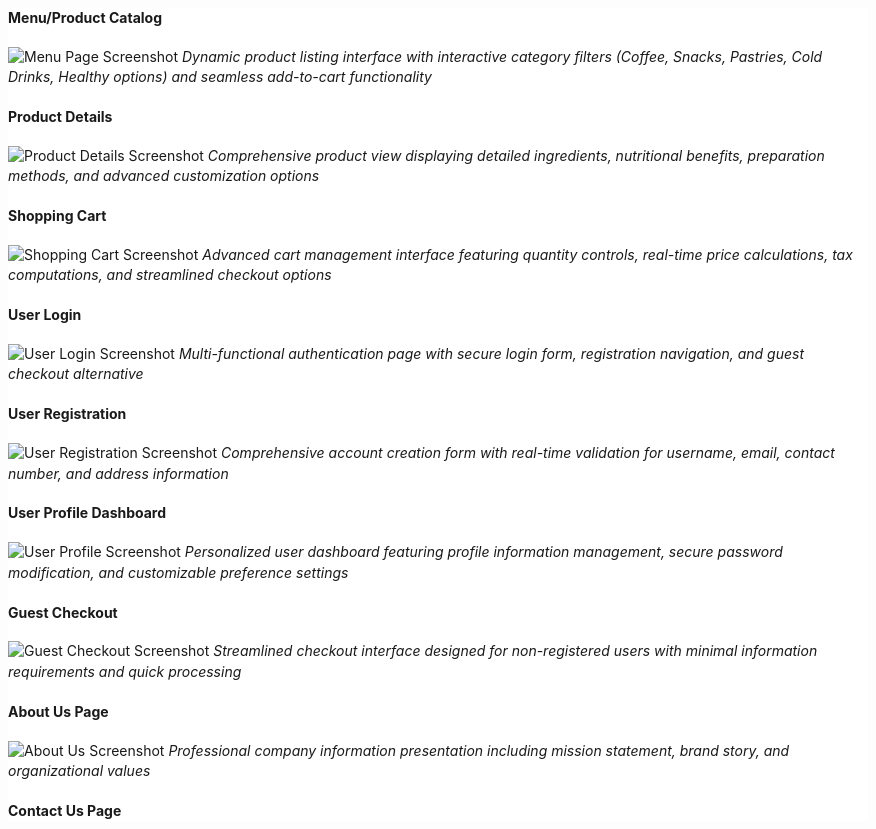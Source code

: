 #### **Menu/Product Catalog**

![Menu Page Screenshot](screenshots/menu.png)
_Dynamic product listing interface with interactive category filters (Coffee, Snacks, Pastries, Cold Drinks, Healthy options) and seamless add-to-cart functionality_

#### **Product Details**

![Product Details Screenshot](screenshots/product_details.png)
_Comprehensive product view displaying detailed ingredients, nutritional benefits, preparation methods, and advanced customization options_

#### **Shopping Cart**

![Shopping Cart Screenshot](screenshots/cart.png)
_Advanced cart management interface featuring quantity controls, real-time price calculations, tax computations, and streamlined checkout options_

#### **User Login**

![User Login Screenshot](screenshots/login.png)
_Multi-functional authentication page with secure login form, registration navigation, and guest checkout alternative_

#### **User Registration**

![User Registration Screenshot](screenshots/register.png)
_Comprehensive account creation form with real-time validation for username, email, contact number, and address information_

#### **User Profile Dashboard**

![User Profile Screenshot](screenshots/profile.png)
_Personalized user dashboard featuring profile information management, secure password modification, and customizable preference settings_

#### **Guest Checkout**

![Guest Checkout Screenshot](screenshots/guest_checkout.png)
_Streamlined checkout interface designed for non-registered users with minimal information requirements and quick processing_

#### **About Us Page**

![About Us Screenshot](screenshots/about_us.png)
_Professional company information presentation including mission statement, brand story, and organizational values_

#### **Contact Us Page**
